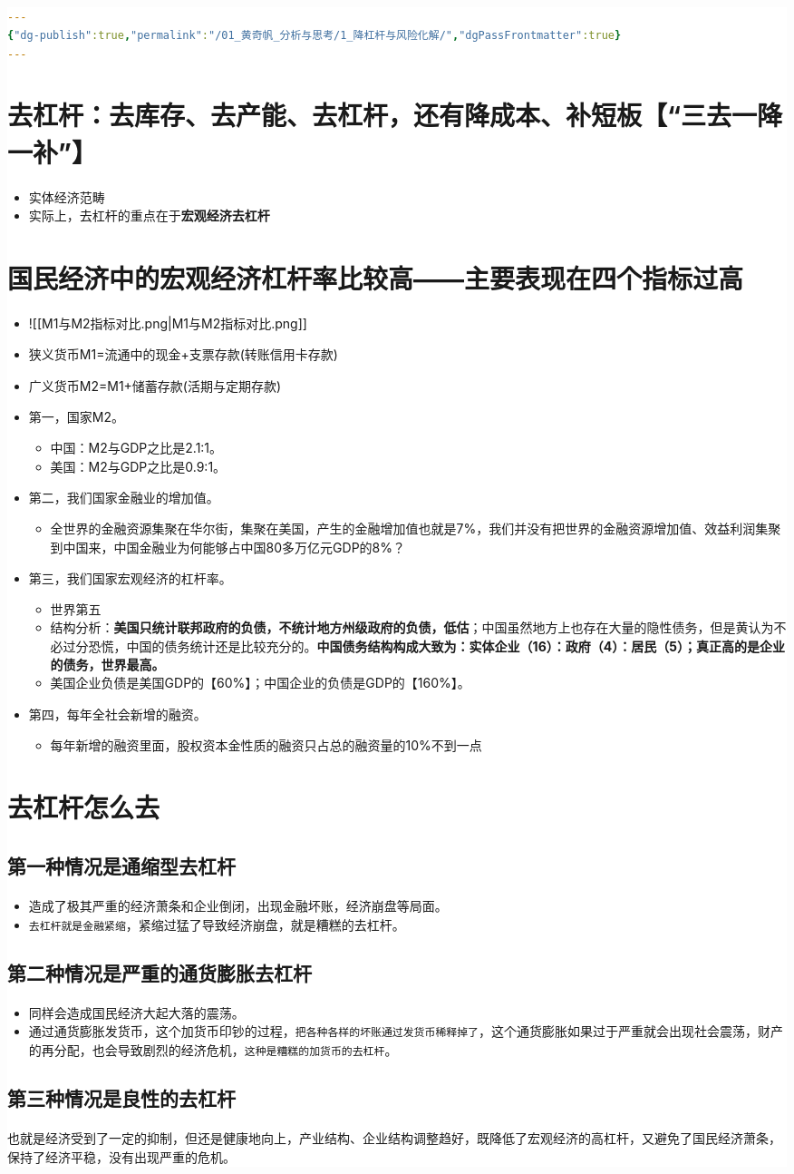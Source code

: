 ```yaml
---
{"dg-publish":true,"permalink":"/01_黄奇帆_分析与思考/1_降杠杆与风险化解/","dgPassFrontmatter":true}
---
```





# 去杠杆：去库存、去产能、去杠杆，还有降成本、补短板【“三去一降一补”】

- 实体经济范畴
- 实际上，去杠杆的重点在于**宏观经济去杠杆**

# 国民经济中的宏观经济杠杆率比较高——主要表现在四个指标过高

- ![[M1与M2指标对比.png\|M1与M2指标对比.png]]
- 狭义货币M1=流通中的现金+支票存款(转账信用卡存款)
- 广义货币M2=M1+储蓄存款(活期与定期存款)


- 第一，国家M2。
	- 中国：M2与GDP之比是2.1∶1。
	- 美国：M2与GDP之比是0.9∶1。
- 第二，我们国家金融业的增加值。
	- 全世界的金融资源集聚在华尔街，集聚在美国，产生的金融增加值也就是7%，我们并没有把世界的金融资源增加值、效益利润集聚到中国来，中国金融业为何能够占中国80多万亿元GDP的8%？
- 第三，我们国家宏观经济的杠杆率。
	- 世界第五
	- 结构分析：**美国只统计联邦政府的负债，不统计地方州级政府的负债，低估**；中国虽然地方上也存在大量的隐性债务，但是黄认为不必过分恐慌，中国的债务统计还是比较充分的。**中国债务结构构成大致为：实体企业（16）：政府（4）：居民（5）；真正高的是企业的债务，世界最高。**
	- 美国企业负债是美国GDP的【60%】；中国企业的负债是GDP的【160%】。
- 第四，每年全社会新增的融资。
	- 每年新增的融资里面，股权资本金性质的融资只占总的融资量的10%不到一点

# 去杠杆怎么去

## 第一种情况是通缩型去杠杆

- 造成了极其严重的经济萧条和企业倒闭，出现金融坏账，经济崩盘等局面。
- `去杠杆就是金融紧缩`，紧缩过猛了导致经济崩盘，就是糟糕的去杠杆。

## 第二种情况是严重的通货膨胀去杠杆

- 同样会造成国民经济大起大落的震荡。
- 通过通货膨胀发货币，这个加货币印钞的过程，`把各种各样的坏账通过发货币稀释掉了`，这个通货膨胀如果过于严重就会出现社会震荡，财产的再分配，也会导致剧烈的经济危机，`这种是糟糕的加货币的去杠杆`。

## 第三种情况是良性的去杠杆

也就是经济受到了一定的抑制，但还是健康地向上，产业结构、企业结构调整趋好，既降低了宏观经济的高杠杆，又避免了国民经济萧条，保持了经济平稳，没有出现严重的危机。
